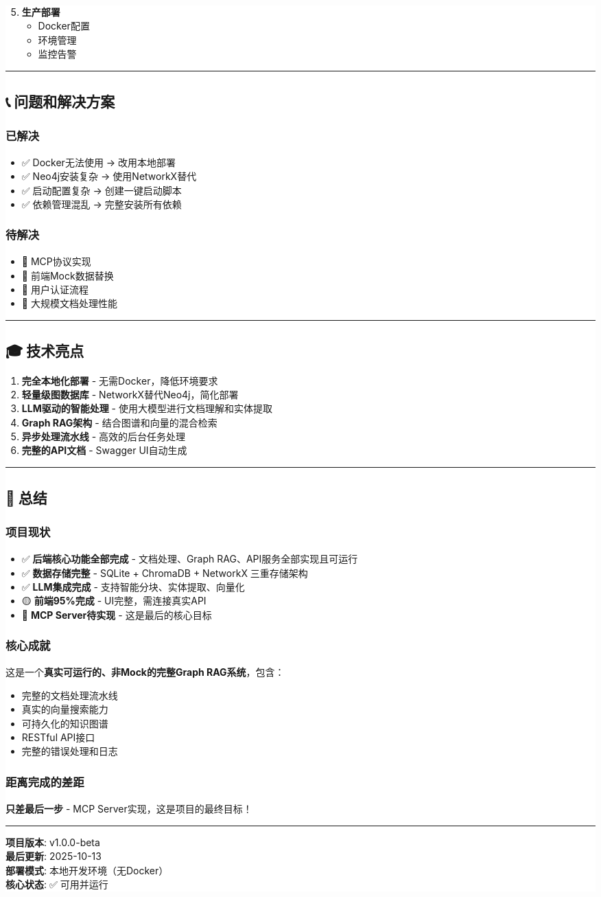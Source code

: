 5. **生产部署**
   - Docker配置
   - 环境管理
   - 监控告警

---

## 📞 问题和解决方案

### 已解决
- ✅ Docker无法使用 → 改用本地部署
- ✅ Neo4j安装复杂 → 使用NetworkX替代
- ✅ 启动配置复杂 → 创建一键启动脚本
- ✅ 依赖管理混乱 → 完整安装所有依赖

### 待解决
- 🔲 MCP协议实现
- 🔲 前端Mock数据替换
- 🔲 用户认证流程
- 🔲 大规模文档处理性能

---

## 🎓 技术亮点

1. **完全本地化部署** - 无需Docker，降低环境要求
2. **轻量级图数据库** - NetworkX替代Neo4j，简化部署
3. **LLM驱动的智能处理** - 使用大模型进行文档理解和实体提取
4. **Graph RAG架构** - 结合图谱和向量的混合检索
5. **异步处理流水线** - 高效的后台任务处理
6. **完整的API文档** - Swagger UI自动生成

---

## 📝 总结

### 项目现状
- ✅ **后端核心功能全部完成** - 文档处理、Graph RAG、API服务全部实现且可运行
- ✅ **数据存储完整** - SQLite + ChromaDB + NetworkX 三重存储架构
- ✅ **LLM集成完成** - 支持智能分块、实体提取、向量化
- 🟡 **前端95%完成** - UI完整，需连接真实API
- 🔴 **MCP Server待实现** - 这是最后的核心目标

### 核心成就
这是一个**真实可运行的、非Mock的完整Graph RAG系统**，包含：
- 完整的文档处理流水线
- 真实的向量搜索能力
- 可持久化的知识图谱
- RESTful API接口
- 完整的错误处理和日志

### 距离完成的差距
**只差最后一步** - MCP Server实现，这是项目的最终目标！

---

**项目版本**: v1.0.0-beta  
**最后更新**: 2025-10-13  
**部署模式**: 本地开发环境（无Docker）  
**核心状态**: ✅ 可用并运行
